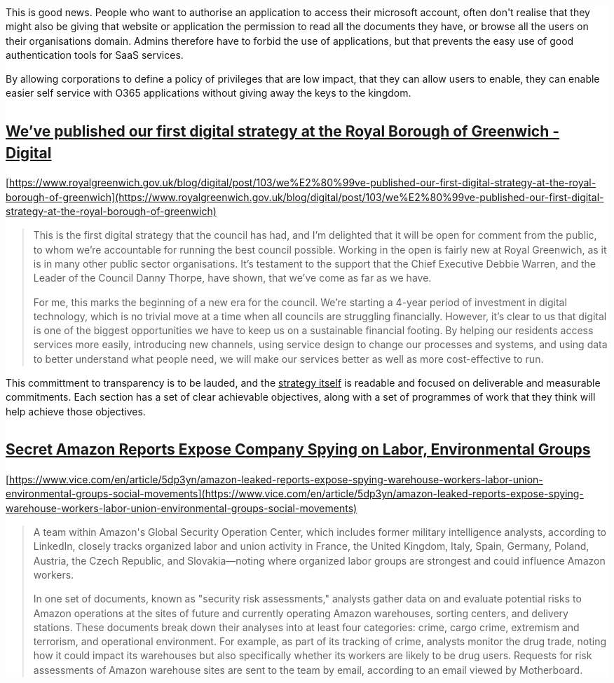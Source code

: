 
This is good news.  People who want to authorise an application to access their microsoft account, often don't realise that they might also be giving that website or application the permission to read all the documents they have, or browse all the users on their organisations domain.  Admins therefore have to forbid the use of applications, but that prevents the easy use of good authentication tools for SaaS services.

By allowing corporations to define a policy of privileges that are low impact, that they can allow users to enable, they can enable easier self service with O365 applications without giving away the keys to the kingdom.


## [We’ve published our first digital strategy at the Royal Borough of Greenwich - Digital](https://www.royalgreenwich.gov.uk/blog/digital/post/103/we%E2%80%99ve-published-our-first-digital-strategy-at-the-royal-borough-of-greenwich)

[https://www.royalgreenwich.gov.uk/blog/digital/post/103/we%E2%80%99ve-published-our-first-digital-strategy-at-the-royal-borough-of-greenwich](https://www.royalgreenwich.gov.uk/blog/digital/post/103/we%E2%80%99ve-published-our-first-digital-strategy-at-the-royal-borough-of-greenwich)

> This is the first digital strategy that the council has had, and I’m delighted that it will be open for comment from the public, to whom we’re accountable for running the best council possible. Working in the open is fairly new at Royal Greenwich, as it is in many other public sector organisations. It’s testament to the support that the Chief Executive Debbie Warren, and the Leader of the Council Danny Thorpe, have shown, that we’ve come as far as we have.  
> 
> For me, this marks the beginning of a new era for the council. We’re starting a 4-year period of investment in digital technology, which is no trivial move at a time when all councils are struggling financially. However, it’s clear to us that digital is one of the biggest opportunities we have to keep us on a sustainable financial footing. By helping our residents access services more easily, introducing new channels, using service design to change our processes and systems, and using data to better understand what people need, we will make our services better as well as more cost-effective to run. 


This committment to transparency is to be lauded, and the [strategy itself](https://www.royalgreenwich.gov.uk/info/200222/policies_and_plans/2259/digital_strategy_2020_to_2024) is readable and focused on deliverable and measurable commitments.  Each section has a set of clear achievable objectives, along with a set of programmes of work that they think will help achieve those objectives.


## [Secret Amazon Reports Expose Company Spying on Labor, Environmental Groups](https://www.vice.com/en/article/5dp3yn/amazon-leaked-reports-expose-spying-warehouse-workers-labor-union-environmental-groups-social-movements)

[https://www.vice.com/en/article/5dp3yn/amazon-leaked-reports-expose-spying-warehouse-workers-labor-union-environmental-groups-social-movements](https://www.vice.com/en/article/5dp3yn/amazon-leaked-reports-expose-spying-warehouse-workers-labor-union-environmental-groups-social-movements)

> A team within Amazon's Global Security Operation Center, which includes former military intelligence analysts, according to LinkedIn, closely tracks organized labor and union activity in France, the United Kingdom, Italy, Spain, Germany, Poland, Austria, the Czech Republic, and Slovakia—noting where organized labor groups are strongest and could influence Amazon workers. 
> 
> In one set of documents, known as "security risk assessments," analysts gather data on and evaluate potential risks to Amazon operations at the sites of future and currently operating Amazon warehouses, sorting centers, and delivery stations. These documents break down their analyses into at least four categories: crime, cargo crime, extremism and terrorism, and operational environment. For example, as part of its tracking of crime, analysts monitor the drug trade, noting how it could impact its warehouses but also specifically whether its workers are likely to be drug users. Requests for risk assessments of Amazon warehouse sites are sent to the team by email, according to an email viewed by Motherboard. 
